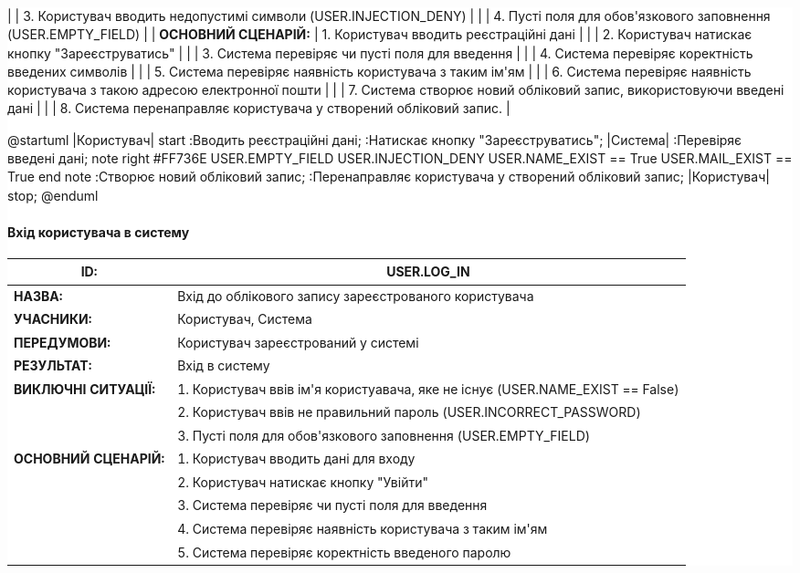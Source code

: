 |                          | 3. Користувач вводить недопустимі символи (USER.INJECTION_DENY)                |
|                          | 4. Пусті поля для обов'язкового заповнення (USER.EMPTY_FIELD)                  |
| **ОСНОВНИЙ СЦЕНАРІЙ:**   | 1. Користувач вводить реєстраційні дані                                        |
|                          | 2. Користувач натискає кнопку "Зареєструватись"                                |
|                          | 3. Система перевіряє чи пусті поля для введення                                |
|                          | 4. Система перевіряє коректність введених символів                             |
|                          | 5. Система перевіряє наявність користувача з таким ім'ям                       |
|                          | 6. Система перевіряє наявність користувача з такою адресою електронної пошти   |
|                          | 7. Система створює новий обліковий запис, використовуючи введені дані          |
|                          | 8. Система перенаправляє користувача у створений обліковий запис.              |

@startuml
|Користувач|
start
:Вводить реєстраційні дані;
:Натискає кнопку "Зареєструватись";
|Система|
:Перевіряє введені дані;
note right #FF736E
USER.EMPTY_FIELD
USER.INJECTION_DENY
USER.NAME_EXIST == True
USER.MAIL_EXIST == True
end note
:Створює новий обліковий запис;
:Перенаправляє користувача у створений обліковий запис;
|Користувач|
stop;
@enduml


#### Вхід користувача в систему

| **ID:**                  | USER.LOG_IN                                                                    |
| ------------------------ | ------------------------------------------------------------------------------ |
| **НАЗВА:**               | Вхід до облікового запису зареєстрованого користувача                          |
| **УЧАСНИКИ:**            | Користувач, Система                                                            |
| **ПЕРЕДУМОВИ:**          | Користувач зареєстрований у системі                                            |
| **РЕЗУЛЬТАТ:**           | Вхід в систему                                                                 |
| **ВИКЛЮЧНІ СИТУАЦІЇ:**   | 1. Користувач ввів ім'я користуавача, яке не існує (USER.NAME_EXIST == False)  |
|                          | 2. Користувач ввів не правильний пароль (USER.INCORRECT_PASSWORD)              |
|                          | 3. Пусті поля для обов'язкового заповнення (USER.EMPTY_FIELD)                  |
| **ОСНОВНИЙ СЦЕНАРІЙ:**   | 1. Користувач вводить дані для входу                                           |
|                          | 2. Користувач натискає кнопку "Увійти"                                         |
|                          | 3. Система перевіряє чи пусті поля для введення                                |
|                          | 4. Система перевіряє наявність користувача з таким ім'ям                       |
|                          | 5. Система перевіряє коректність введеного паролю                              |